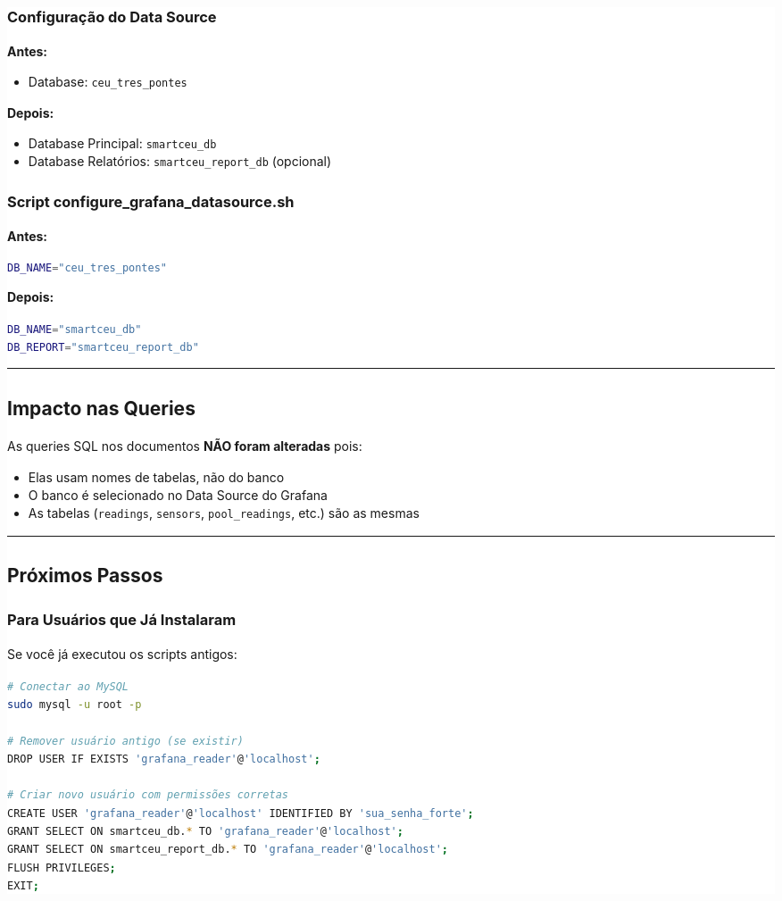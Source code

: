 ### Configuração do Data Source

**Antes:**
- Database: `ceu_tres_pontes`

**Depois:**
- Database Principal: `smartceu_db`
- Database Relatórios: `smartceu_report_db` (opcional)

### Script configure_grafana_datasource.sh

**Antes:**
```bash
DB_NAME="ceu_tres_pontes"
```

**Depois:**
```bash
DB_NAME="smartceu_db"
DB_REPORT="smartceu_report_db"
```

---

## Impacto nas Queries

As queries SQL nos documentos **NÃO foram alteradas** pois:
- Elas usam nomes de tabelas, não do banco
- O banco é selecionado no Data Source do Grafana
- As tabelas (`readings`, `sensors`, `pool_readings`, etc.) são as mesmas

---

## Próximos Passos

### Para Usuários que Já Instalaram

Se você já executou os scripts antigos:

```bash
# Conectar ao MySQL
sudo mysql -u root -p

# Remover usuário antigo (se existir)
DROP USER IF EXISTS 'grafana_reader'@'localhost';

# Criar novo usuário com permissões corretas
CREATE USER 'grafana_reader'@'localhost' IDENTIFIED BY 'sua_senha_forte';
GRANT SELECT ON smartceu_db.* TO 'grafana_reader'@'localhost';
GRANT SELECT ON smartceu_report_db.* TO 'grafana_reader'@'localhost';
FLUSH PRIVILEGES;
EXIT;
```
